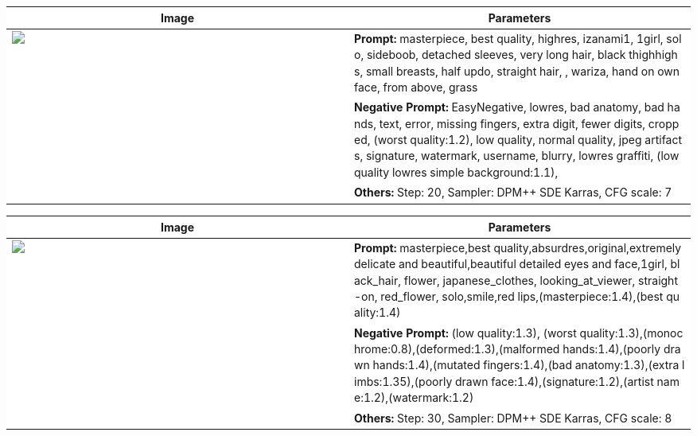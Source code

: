 



<table style="width:100%">
<thead>
<tr>
<th style="width:50%" align="center" >Image</th>
<th style="width:50%" align="center">Parameters</th>
</tr>
</thead>
<tbody>
<tr>
<td style="word-break: break-all;" align="left" rowspan="3"><img src="https://image.civitai.com/xG1nkqKTMzGDvpLrqFT7WA/5495b84b-e63e-410f-31ac-25d86e498800/width=1024/5495b84b-e63e-410f-31ac-25d86e498800.jpeg"></td>
<td style="word-break: break-all;" align="left" colspan="1"><b>Prompt:</b> masterpiece, best quality, highres, izanami1, 1girl, solo, sideboob, detached sleeves, very long hair, black thighhighs, small breasts, half updo, straight hair, <lora:hades_izanami_v1:0.6>, wariza, hand on own face, from above, grass </td>
</tr>
<tr>
<td style="word-break: break-all;" align="left"><b>Negative Prompt:</b> EasyNegative, lowres, bad anatomy, bad hands, text, error, missing fingers, extra digit, fewer digits, cropped, (worst quality:1.2), low quality, normal quality, jpeg artifacts, signature, watermark, username, blurry, lowres graffiti, (low quality lowres simple background:1.1), </td>
</tr>
<tr>
<td style="word-break: break-all;" align="left"><b>Others:</b> Step: 20, Sampler: DPM++ SDE Karras, CFG scale: 7 </td>
</tr>
</tbody>
</table>





<table style="width:100%">
<thead>
<tr>
<th style="width:50%" align="center" >Image</th>
<th style="width:50%" align="center">Parameters</th>
</tr>
</thead>
<tbody>
<tr>
<td style="word-break: break-all;" align="left" rowspan="3"><img src="https://image.civitai.com/xG1nkqKTMzGDvpLrqFT7WA/dae7d93a-d43a-4cbd-04c8-149925a21200/width=768/dae7d93a-d43a-4cbd-04c8-149925a21200.jpeg"></td>
<td style="word-break: break-all;" align="left" colspan="1"><b>Prompt:</b> masterpiece,best quality,absurdres,original,extremely delicate and beautiful,beautiful detailed eyes and face,1girl, black_hair, flower, japanese_clothes, looking_at_viewer, straight-on, red_flower, solo,smile,red lips,(masterpiece:1.4),(best quality:1.4) </td>
</tr>
<tr>
<td style="word-break: break-all;" align="left"><b>Negative Prompt:</b> (low quality:1.3), (worst quality:1.3),(monochrome:0.8),(deformed:1.3),(malformed hands:1.4),(poorly drawn hands:1.4),(mutated fingers:1.4),(bad anatomy:1.3),(extra limbs:1.35),(poorly drawn face:1.4),(signature:1.2),(artist name:1.2),(watermark:1.2) </td>
</tr>
<tr>
<td style="word-break: break-all;" align="left"><b>Others:</b> Step: 30, Sampler: DPM++ SDE Karras, CFG scale: 8 </td>
</tr>
</tbody>
</table>
